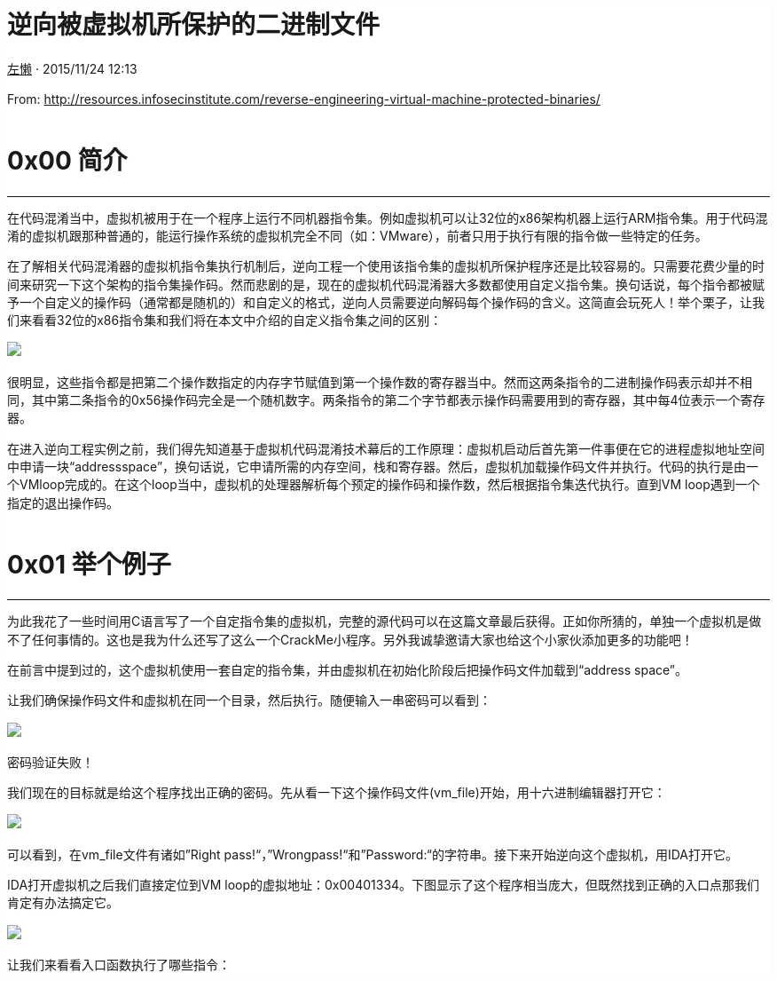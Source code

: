 # 逆向被虚拟机所保护的二进制文件

[ 左懒](/author/左懒) · 2015/11/24 12:13

From: <http://resources.infosecinstitute.com/reverse-engineering-virtual-machine-protected-binaries/>

# 0x00 简介

* * *

在代码混淆当中，虚拟机被用于在一个程序上运行不同机器指令集。例如虚拟机可以让32位的x86架构机器上运行ARM指令集。用于代码混淆的虚拟机跟那种普通的，能运行操作系统的虚拟机完全不同（如：VMware），前者只用于执行有限的指令做一些特定的任务。

在了解相关代码混淆器的虚拟机指令集执行机制后，逆向工程一个使用该指令集的虚拟机所保护程序还是比较容易的。只需要花费少量的时间来研究一下这个架构的指令集操作码。然而悲剧的是，现在的虚拟机代码混淆器大多数都使用自定义指令集。换句话说，每个指令都被赋予一个自定义的操作码（通常都是随机的）和自定义的格式，逆向人员需要逆向解码每个操作码的含义。这简直会玩死人！举个栗子，让我们来看看32位的x86指令集和我们将在本文中介绍的自定义指令集之间的区别：

![](http://static.wooyun.org//drops/20151014/2015101405202361521picture1.png)

很明显，这些指令都是把第二个操作数指定的内存字节赋值到第一个操作数的寄存器当中。然而这两条指令的二进制操作码表示却并不相同，其中第二条指令的0x56操作码完全是一个随机数字。两条指令的第二个字节都表示操作码需要用到的寄存器，其中每4位表示一个寄存器。

在进入逆向工程实例之前，我们得先知道基于虚拟机代码混淆技术幕后的工作原理：虚拟机启动后首先第一件事便在它的进程虚拟地址空间中申请一块“addressspace”，换句话说，它申请所需的内存空间，栈和寄存器。然后，虚拟机加载操作码文件并执行。代码的执行是由一个VMloop完成的。在这个loop当中，虚拟机的处理器解析每个预定的操作码和操作数，然后根据指令集迭代执行。直到VM loop遇到一个指定的退出操作码。

# 0x01 举个例子

* * *

为此我花了一些时间用C语言写了一个自定指令集的虚拟机，完整的源代码可以在这篇文章最后获得。正如你所猜的，单独一个虚拟机是做不了任何事情的。这也是我为什么还写了这么一个CrackMe小程序。另外我诚挚邀请大家也给这个小家伙添加更多的功能吧！

在前言中提到过的，这个虚拟机使用一套自定的指令集，并由虚拟机在初始化阶段后把操作码文件加载到“address space”。

让我们确保操作码文件和虚拟机在同一个目录，然后执行。随便输入一串密码可以看到：

![](http://static.wooyun.org//drops/20151014/2015101405202532806picture2.png)

密码验证失败！

我们现在的目标就是给这个程序找出正确的密码。先从看一下这个操作码文件(vm_file)开始，用十六进制编辑器打开它：

![](http://static.wooyun.org//drops/20151014/2015101405202730593picture3.png)

可以看到，在vm_file文件有诸如”Right pass!“，”Wrongpass!“和”Password:“的字符串。接下来开始逆向这个虚拟机，用IDA打开它。

IDA打开虚拟机之后我们直接定位到VM loop的虚拟地址：0x00401334。下图显示了这个程序相当庞大，但既然找到正确的入口点那我们肯定有办法搞定它。

![](http://static.wooyun.org//drops/20151014/2015101405203054964picture4.png)

让我们来看看入口函数执行了哪些指令：
